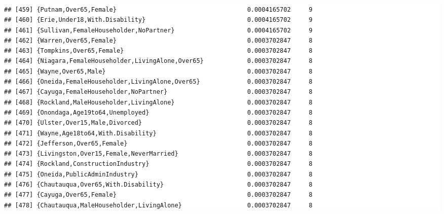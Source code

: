     ## [459] {Putnam,Over65,Female}                                    0.0004165702     9
    ## [460] {Erie,Under18,With.Disability}                            0.0004165702     9
    ## [461] {Sullivan,FemaleHouseholder,NoPartner}                    0.0004165702     9
    ## [462] {Warren,Over65,Female}                                    0.0003702847     8
    ## [463] {Tompkins,Over65,Female}                                  0.0003702847     8
    ## [464] {Niagara,FemaleHouseholder,LivingAlone,Over65}            0.0003702847     8
    ## [465] {Wayne,Over65,Male}                                       0.0003702847     8
    ## [466] {Oneida,FemaleHouseholder,LivingAlone,Over65}             0.0003702847     8
    ## [467] {Cayuga,FemaleHouseholder,NoPartner}                      0.0003702847     8
    ## [468] {Rockland,MaleHouseholder,LivingAlone}                    0.0003702847     8
    ## [469] {Onondaga,Age19to64,Unemployed}                           0.0003702847     8
    ## [470] {Ulster,Over15,Male,Divorced}                             0.0003702847     8
    ## [471] {Wayne,Age18to64,With.Disability}                         0.0003702847     8
    ## [472] {Jefferson,Over65,Female}                                 0.0003702847     8
    ## [473] {Livingston,Over15,Female,NeverMarried}                   0.0003702847     8
    ## [474] {Rockland,ConstructionIndustry}                           0.0003702847     8
    ## [475] {Oneida,PublicAdminIndustry}                              0.0003702847     8
    ## [476] {Chautauqua,Over65,With.Disability}                       0.0003702847     8
    ## [477] {Cayuga,Over65,Female}                                    0.0003702847     8
    ## [478] {Chautauqua,MaleHouseholder,LivingAlone}                  0.0003702847     8